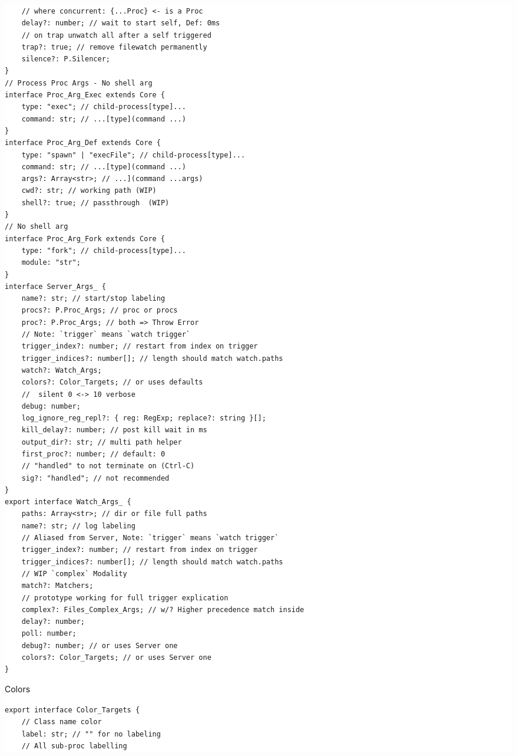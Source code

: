 ```
    // where concurrent: {...Proc} <- is a Proc
    delay?: number; // wait to start self, Def: 0ms
    // on trap unwatch all after a self triggered
    trap?: true; // remove filewatch permanently
    silence?: P.Silencer;
}
// Process Proc Args - No shell arg
interface Proc_Arg_Exec extends Core {
    type: "exec"; // child-process[type]...
    command: str; // ...[type](command ...)
}
interface Proc_Arg_Def extends Core {
    type: "spawn" | "execFile"; // child-process[type]...
    command: str; // ...[type](command ...)
    args?: Array<str>; // ...](command ...args)
    cwd?: str; // working path (WIP)
    shell?: true; // passthrough  (WIP)
}
// No shell arg
interface Proc_Arg_Fork extends Core {
    type: "fork"; // child-process[type]...
    module: "str";
}
interface Server_Args_ {
    name?: str; // start/stop labeling
    procs?: P.Proc_Args; // proc or procs
    proc?: P.Proc_Args; // both => Throw Error
    // Note: `trigger` means `watch trigger`
    trigger_index?: number; // restart from index on trigger
    trigger_indices?: number[]; // length should match watch.paths
    watch?: Watch_Args;
    colors?: Color_Targets; // or uses defaults
    //  silent 0 <-> 10 verbose
    debug: number;
    log_ignore_reg_repl?: { reg: RegExp; replace?: string }[];
    kill_delay?: number; // post kill wait in ms
    output_dir?: str; // multi path helper
    first_proc?: number; // default: 0
    // "handled" to not terminate on (Ctrl-C)
    sig?: "handled"; // not recommended
}
export interface Watch_Args_ {
    paths: Array<str>; // dir or file full paths
    name?: str; // log labeling
    // Aliased from Server, Note: `trigger` means `watch trigger`
    trigger_index?: number; // restart from index on trigger
    trigger_indices?: number[]; // length should match watch.paths
    // WIP `complex` Modality
    match?: Matchers;
    // prototype working for full trigger explication
    complex?: Files_Complex_Args; // w/? Higher precedence match inside
    delay?: number;
    poll: number;
    debug?: number; // or uses Server one
    colors?: Color_Targets; // or uses Server one
}
```
Colors
```
export interface Color_Targets {
    // Class name color
    label: str; // "" for no labeling
    // All sub-proc labelling
```